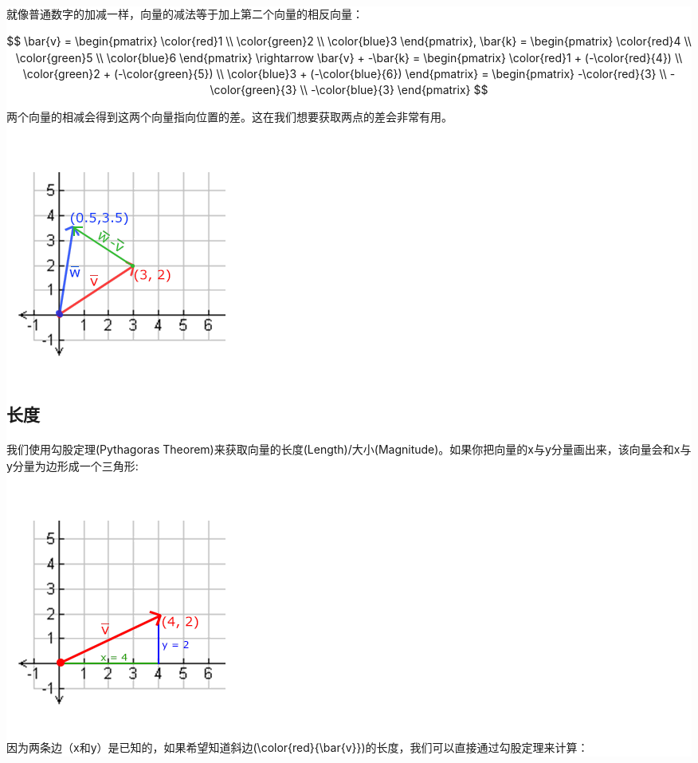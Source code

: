 就像普通数字的加减一样，向量的减法等于加上第二个向量的相反向量：

$$
\bar{v} = \begin{pmatrix} \color{red}1 \\ \color{green}2 \\ \color{blue}3 \end{pmatrix}, \bar{k} = \begin{pmatrix} \color{red}4 \\ \color{green}5 \\ \color{blue}6 \end{pmatrix} \rightarrow \bar{v} + -\bar{k} = \begin{pmatrix} \color{red}1 + (-\color{red}{4}) \\ \color{green}2 + (-\color{green}{5}) \\ \color{blue}3 + (-\color{blue}{6}) \end{pmatrix} = \begin{pmatrix} -\color{red}{3} \\ -\color{green}{3} \\ -\color{blue}{3} \end{pmatrix}
$$

两个向量的相减会得到这两个向量指向位置的差。这在我们想要获取两点的差会非常有用。

![](../img/01/07/vectors_subtraction.png)

## 长度

我们使用<def>勾股定理</def>(Pythagoras Theorem)来获取向量的长度(Length)/大小(Magnitude)。如果你把向量的x与y分量画出来，该向量会和x与y分量为边形成一个三角形:

![](../img/01/07/vectors_triangle.png)

因为两条边（x和y）是已知的，如果希望知道斜边\(\color{red}{\bar{v}}\)的长度，我们可以直接通过勾股定理来计算：
